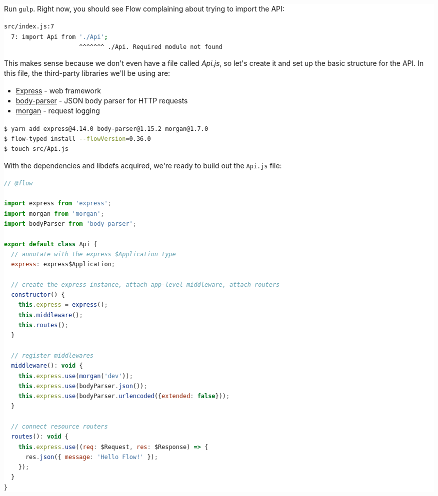Run `gulp`. Right now, you should see Flow complaining about trying to import the API:

```sh
src/index.js:7
  7: import Api from './Api';
                     ^^^^^^^ ./Api. Required module not found
```

This makes sense because we don't even have a file called *Api.js*, so let's create it and set up the basic structure for the API. In this file, the third-party libraries we'll be using are:

* [Express](http://expressjs.com/) - web framework
* [body-parser](https://github.com/expressjs/body-parser) - JSON body parser for HTTP requests
* [morgan](https://github.com/expressjs/morgan) - request logging

```sh
$ yarn add express@4.14.0 body-parser@1.15.2 morgan@1.7.0
$ flow-typed install --flowVersion=0.36.0
$ touch src/Api.js
```

With the dependencies and libdefs acquired, we're ready to build out the `Api.js` file:

```javascript
// @flow

import express from 'express';
import morgan from 'morgan';
import bodyParser from 'body-parser';

export default class Api {
  // annotate with the express $Application type
  express: express$Application;

  // create the express instance, attach app-level middleware, attach routers
  constructor() {
    this.express = express();
    this.middleware();
    this.routes();
  }

  // register middlewares
  middleware(): void {
    this.express.use(morgan('dev'));
    this.express.use(bodyParser.json());
    this.express.use(bodyParser.urlencoded({extended: false}));
  }

  // connect resource routers
  routes(): void {
    this.express.use((req: $Request, res: $Response) => {
      res.json({ message: 'Hello Flow!' });
    });
  }
}
```
